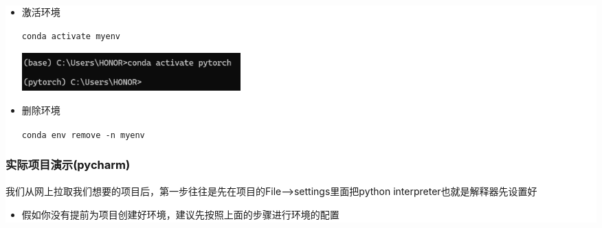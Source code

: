 
- 激活环境

  ```
  conda activate myenv
  ```

  <img src="pictures/1727576989658.png" style="zoom:43%;" />

- 删除环境

  ```
  conda env remove -n myenv
  ```

### 实际项目演示(pycharm)

我们从网上拉取我们想要的项目后，第一步往往是先在项目的File-->settings里面把python interpreter也就是解释器先设置好

- 假如你没有提前为项目创建好环境，建议先按照上面的步骤进行环境的配置